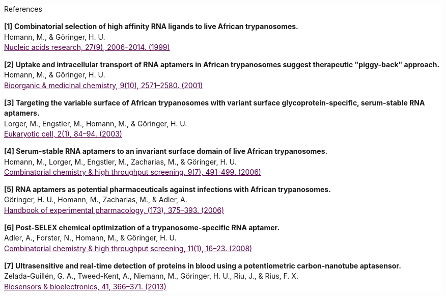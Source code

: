 



                 
<p class="header_box" id="references">References</p>
                
<a id="ref1"></a><font><strong>[1] Combinatorial selection of high affinity RNA ligands to live African trypanosomes.</strong></font><br />
Homann, M., & Göringer, H. U.<br />
<a href="https://pubmed.ncbi.nlm.nih.gov/10198434/" target="_blank" style="color:#520049">Nucleic acids research, 27(9), 2006–2014. (1999)</a>
<br/>
            
<a id="ref2"></a><font><strong>[2] Uptake and intracellular transport of RNA aptamers in African trypanosomes suggest therapeutic "piggy-back" approach.</strong></font><br />
Homann, M., & Göringer, H. U.<br />
<a href="https://pubmed.ncbi.nlm.nih.gov/11557345/" target="_blank" style="color:#520049">Bioorganic & medicinal chemistry, 9(10), 2571–2580. (2001)</a>
<br/>
            
<a id="ref3"></a><font><strong>[3] Targeting the variable surface of African trypanosomes with variant surface glycoprotein-specific, serum-stable RNA aptamers.</strong></font><br />
Lorger, M., Engstler, M., Homann, M., & Göringer, H. U.<br />
<a href="https://pubmed.ncbi.nlm.nih.gov/12582125/" target="_blank" style="color:#520049">Eukaryotic cell, 2(1), 84–94. (2003)</a>
<br/>
            
<a id="ref4"></a><font><strong>[4] Serum-stable RNA aptamers to an invariant surface domain of live African trypanosomes.</strong></font><br />
Homann, M., Lorger, M., Engstler, M., Zacharias, M., & Göringer, H. U.<br />
<a href="https://pubmed.ncbi.nlm.nih.gov/16925510/" target="_blank" style="color:#520049">Combinatorial chemistry & high throughput screening, 9(7), 491–499. (2006)</a>
<br/>
            
<a id="ref5"></a><font><strong>[5] RNA aptamers as potential pharmaceuticals against infections with African trypanosomes.</strong></font><br />
Göringer, H. U., Homann, M., Zacharias, M., & Adler, A.<br />
<a href="https://pubmed.ncbi.nlm.nih.gov/16594626/" target="_blank" style="color:#520049">Handbook of experimental pharmacology, (173), 375–393. (2006)</a>
<br/>
            
<a id="ref6"></a><font><strong>[6] Post-SELEX chemical optimization of a trypanosome-specific RNA aptamer.</strong></font><br />
Adler, A., Forster, N., Homann, M., & Göringer, H. U.<br />
<a href="https://pubmed.ncbi.nlm.nih.gov/18220540/" target="_blank" style="color:#520049">Combinatorial chemistry & high throughput screening, 11(1), 16–23. (2008)</a>
<br/>
            
<a id="ref7"></a><font><strong>[7] Ultrasensitive and real-time detection of proteins in blood using a potentiometric carbon-nanotube aptasensor.</strong></font><br />
Zelada-Guillén, G. A., Tweed-Kent, A., Niemann, M., Göringer, H. U., Riu, J., & Rius, F. X.<br />
<a href="https://pubmed.ncbi.nlm.nih.gov/23017685/" target="_blank" style="color:#520049">Biosensors & bioelectronics, 41, 366–371. (2013)</a>
<br/>

